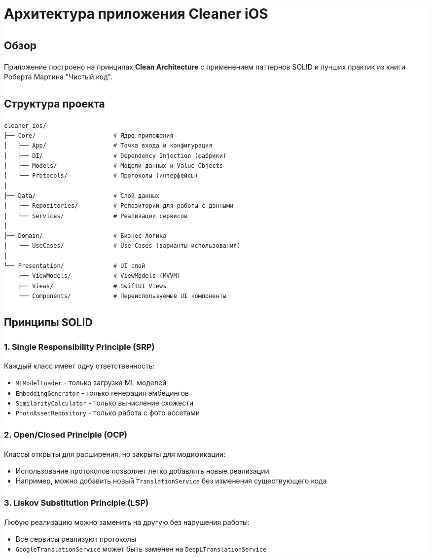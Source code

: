 # Архитектура приложения Cleaner iOS

## Обзор

Приложение построено на принципах **Clean Architecture** с применением паттернов SOLID и лучших практик из книги Роберта Мартина "Чистый код".

## Структура проекта

```
cleaner_ios/
├── Core/                      # Ядро приложения
│   ├── App/                   # Точка входа и конфигурация
│   ├── DI/                    # Dependency Injection (фабрики)
│   ├── Models/                # Модели данных и Value Objects
│   └── Protocols/             # Протоколы (интерфейсы)
│
├── Data/                      # Слой данных
│   ├── Repositories/          # Репозитории для работы с данными
│   └── Services/              # Реализации сервисов
│
├── Domain/                    # Бизнес-логика
│   └── UseCases/              # Use Cases (варианты использования)
│
└── Presentation/              # UI слой
    ├── ViewModels/            # ViewModels (MVVM)
    ├── Views/                 # SwiftUI Views
    └── Components/            # Переиспользуемые UI компоненты
```

## Принципы SOLID

### 1. Single Responsibility Principle (SRP)
Каждый класс имеет одну ответственность:
- `MLModelLoader` - только загрузка ML моделей
- `EmbeddingGenerator` - только генерация эмбедингов
- `SimilarityCalculator` - только вычисление схожести
- `PhotoAssetRepository` - только работа с фото ассетами

### 2. Open/Closed Principle (OCP)
Классы открыты для расширения, но закрыты для модификации:
- Использование протоколов позволяет легко добавлять новые реализации
- Например, можно добавить новый `TranslationService` без изменения существующего кода

### 3. Liskov Substitution Principle (LSP)
Любую реализацию можно заменить на другую без нарушения работы:
- Все сервисы реализуют протоколы
- `GoogleTranslationService` может быть заменен на `DeepLTranslationService`
